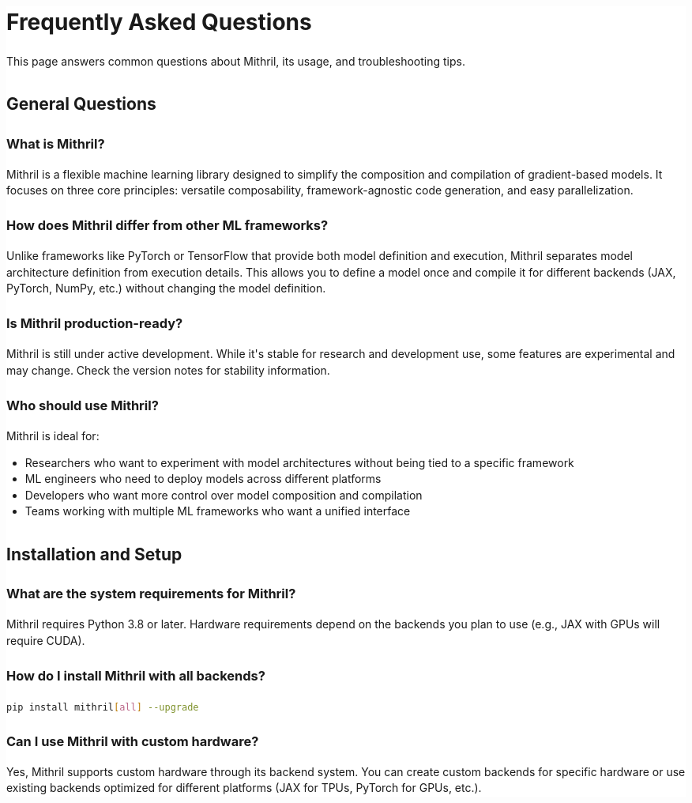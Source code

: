 # Frequently Asked Questions

This page answers common questions about Mithril, its usage, and troubleshooting tips.

## General Questions

### What is Mithril?

Mithril is a flexible machine learning library designed to simplify the composition and compilation of gradient-based models. It focuses on three core principles: versatile composability, framework-agnostic code generation, and easy parallelization.

### How does Mithril differ from other ML frameworks?

Unlike frameworks like PyTorch or TensorFlow that provide both model definition and execution, Mithril separates model architecture definition from execution details. This allows you to define a model once and compile it for different backends (JAX, PyTorch, NumPy, etc.) without changing the model definition.

### Is Mithril production-ready?

Mithril is still under active development. While it's stable for research and development use, some features are experimental and may change. Check the version notes for stability information.

### Who should use Mithril?

Mithril is ideal for:

- Researchers who want to experiment with model architectures without being tied to a specific framework
- ML engineers who need to deploy models across different platforms
- Developers who want more control over model composition and compilation
- Teams working with multiple ML frameworks who want a unified interface

## Installation and Setup

### What are the system requirements for Mithril?

Mithril requires Python 3.8 or later. Hardware requirements depend on the backends you plan to use (e.g., JAX with GPUs will require CUDA).

### How do I install Mithril with all backends?

```bash
pip install mithril[all] --upgrade
```

### Can I use Mithril with custom hardware?

Yes, Mithril supports custom hardware through its backend system. You can create custom backends for specific hardware or use existing backends optimized for different platforms (JAX for TPUs, PyTorch for GPUs, etc.).
